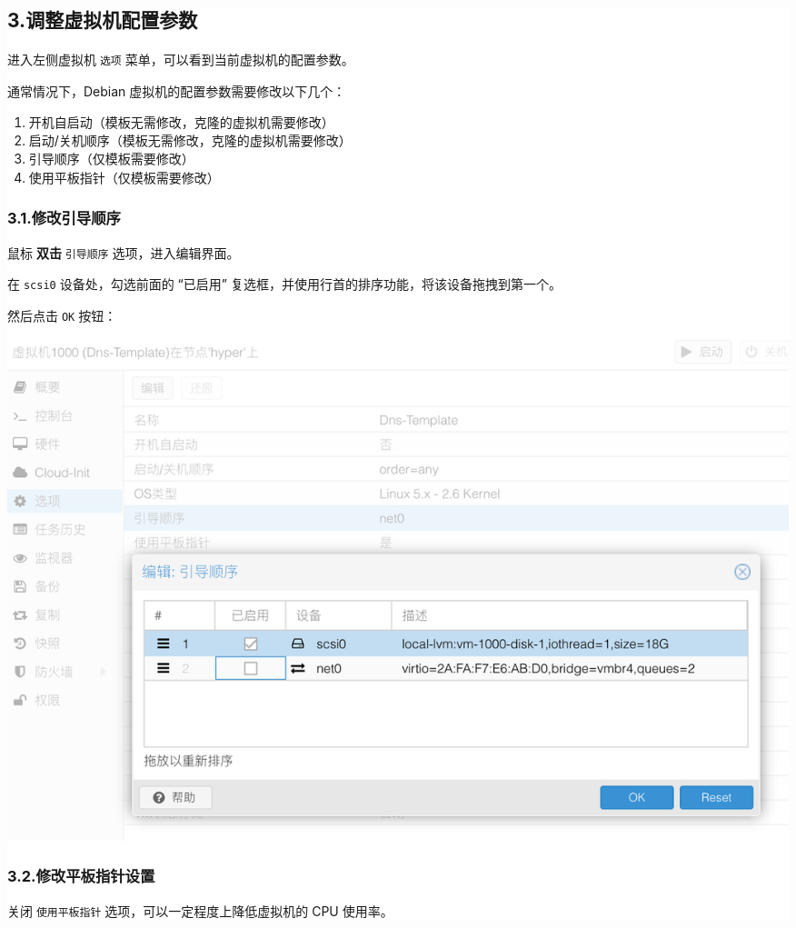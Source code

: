 ## 3.调整虚拟机配置参数

进入左侧虚拟机 `选项` 菜单，可以看到当前虚拟机的配置参数。  

通常情况下，Debian 虚拟机的配置参数需要修改以下几个：

1. 开机自启动（模板无需修改，克隆的虚拟机需要修改）
2. 启动/关机顺序（模板无需修改，克隆的虚拟机需要修改）
3. 引导顺序（仅模板需要修改）
4. 使用平板指针（仅模板需要修改）

### 3.1.修改引导顺序

鼠标 **双击** `引导顺序` 选项，进入编辑界面。  

在 `scsi0` 设备处，勾选前面的 “已启用” 复选框，并使用行首的排序功能，将该设备拖拽到第一个。  

然后点击 `OK` 按钮：  

![虚拟机引导顺序](img/Template/vm_boot.png)

### 3.2.修改平板指针设置

关闭 `使用平板指针` 选项，可以一定程度上降低虚拟机的 CPU 使用率。  
